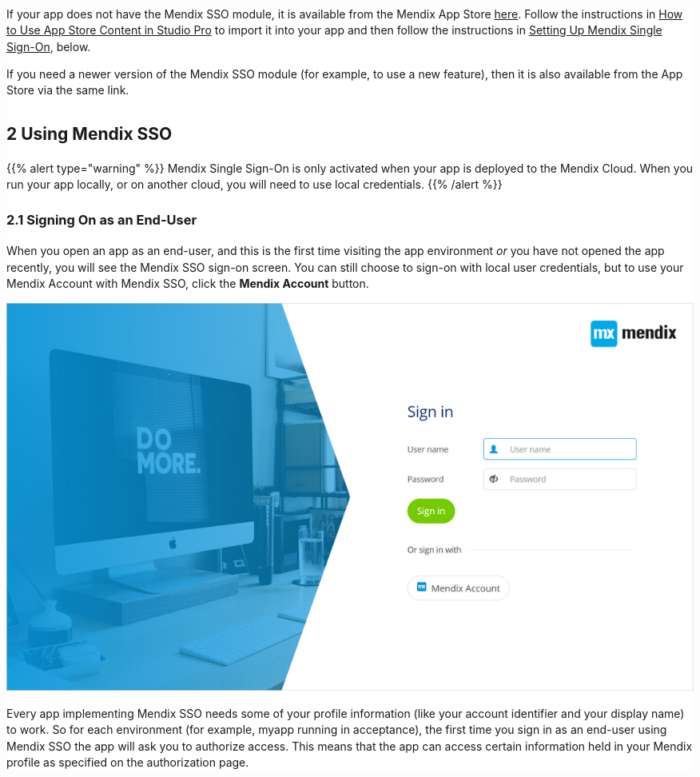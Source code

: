 If your app does not have the Mendix SSO module, it is available from the Mendix App Store [here](https://appstore.home.mendix.com/link/app/111349/). Follow the instructions in [How to Use App Store Content in Studio Pro](/appstore/general/app-store-content) to import it into your app and then follow the instructions in [Setting Up Mendix Single Sign-On](#setting-up), below.

If you need a newer version of the Mendix SSO module (for example, to use a new feature), then it is also available from the App Store via the same link.

## 2 Using Mendix SSO

{{% alert type="warning" %}}
Mendix Single Sign-On is only activated when your app is deployed to the Mendix Cloud. When you run your app locally, or on another cloud, you will need to use local credentials.
{{% /alert %}}

### 2.1 Signing On as an End-User

When you open an app as an end-user, and this is the first time visiting the app environment *or* you have not opened the app recently, you will see the Mendix SSO sign-on screen. You can still choose to sign-on with local user credentials, but to use your Mendix Account with Mendix SSO, click  the **Mendix Account** button.

![Mendix SSO sign-on screen](attachments/mendix-sso/sso-sign-on.png)

Every app implementing Mendix SSO needs some of your profile information (like your account identifier and your display name) to work. So for each environment (for example, myapp running in acceptance), the first time you sign in as an end-user using Mendix SSO the app will ask you to authorize access. This means that the app can access certain information held in your Mendix profile as specified on the authorization page.
